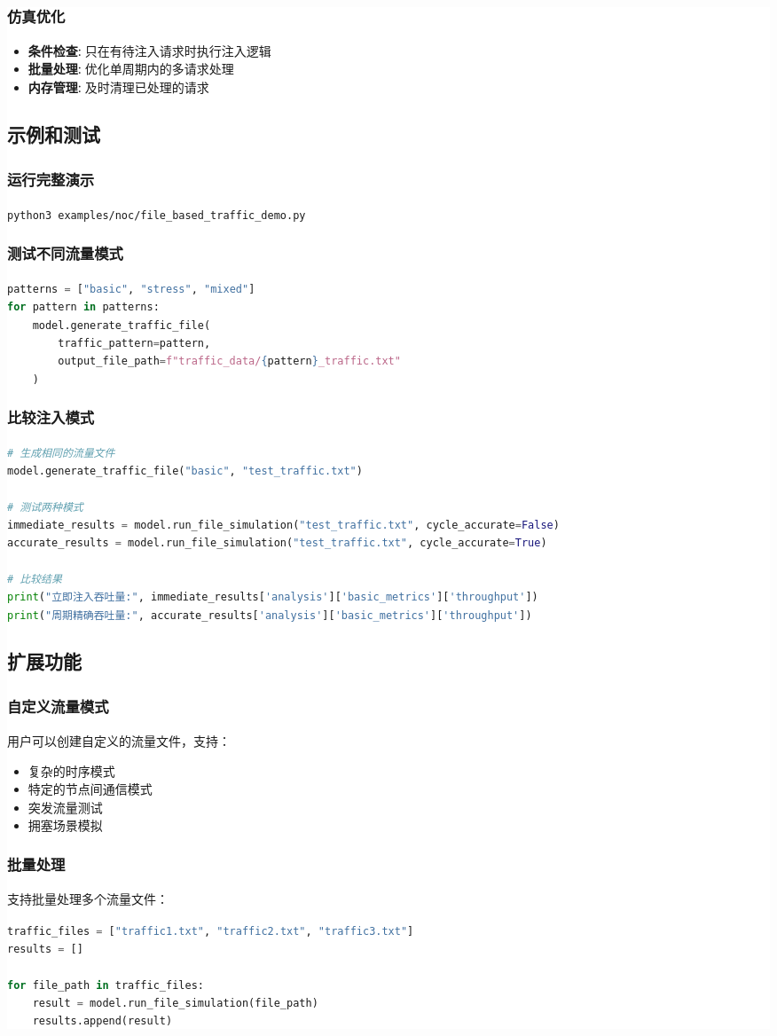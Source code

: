 ### 仿真优化
- **条件检查**: 只在有待注入请求时执行注入逻辑
- **批量处理**: 优化单周期内的多请求处理
- **内存管理**: 及时清理已处理的请求

## 示例和测试

### 运行完整演示
```bash
python3 examples/noc/file_based_traffic_demo.py
```

### 测试不同流量模式
```python
patterns = ["basic", "stress", "mixed"]
for pattern in patterns:
    model.generate_traffic_file(
        traffic_pattern=pattern,
        output_file_path=f"traffic_data/{pattern}_traffic.txt"
    )
```

### 比较注入模式
```python
# 生成相同的流量文件
model.generate_traffic_file("basic", "test_traffic.txt")

# 测试两种模式
immediate_results = model.run_file_simulation("test_traffic.txt", cycle_accurate=False)
accurate_results = model.run_file_simulation("test_traffic.txt", cycle_accurate=True)

# 比较结果
print("立即注入吞吐量:", immediate_results['analysis']['basic_metrics']['throughput'])
print("周期精确吞吐量:", accurate_results['analysis']['basic_metrics']['throughput'])
```

## 扩展功能

### 自定义流量模式
用户可以创建自定义的流量文件，支持：
- 复杂的时序模式
- 特定的节点间通信模式
- 突发流量测试
- 拥塞场景模拟

### 批量处理
支持批量处理多个流量文件：
```python
traffic_files = ["traffic1.txt", "traffic2.txt", "traffic3.txt"]
results = []

for file_path in traffic_files:
    result = model.run_file_simulation(file_path)
    results.append(result)
```
